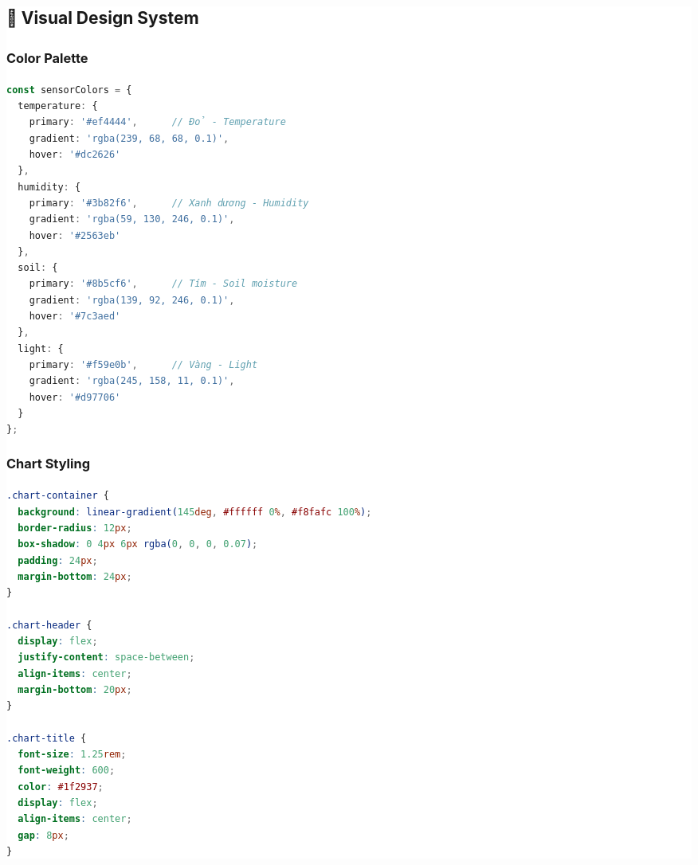 ## 🎨 Visual Design System

### Color Palette
```typescript
const sensorColors = {
  temperature: {
    primary: '#ef4444',      // Đỏ - Temperature
    gradient: 'rgba(239, 68, 68, 0.1)',
    hover: '#dc2626'
  },
  humidity: {
    primary: '#3b82f6',      // Xanh dương - Humidity
    gradient: 'rgba(59, 130, 246, 0.1)',
    hover: '#2563eb'
  },
  soil: {
    primary: '#8b5cf6',      // Tím - Soil moisture
    gradient: 'rgba(139, 92, 246, 0.1)',
    hover: '#7c3aed'
  },
  light: {
    primary: '#f59e0b',      // Vàng - Light
    gradient: 'rgba(245, 158, 11, 0.1)',
    hover: '#d97706'
  }
};
```

### Chart Styling
```css
.chart-container {
  background: linear-gradient(145deg, #ffffff 0%, #f8fafc 100%);
  border-radius: 12px;
  box-shadow: 0 4px 6px rgba(0, 0, 0, 0.07);
  padding: 24px;
  margin-bottom: 24px;
}

.chart-header {
  display: flex;
  justify-content: space-between;
  align-items: center;
  margin-bottom: 20px;
}

.chart-title {
  font-size: 1.25rem;
  font-weight: 600;
  color: #1f2937;
  display: flex;
  align-items: center;
  gap: 8px;
}
```
